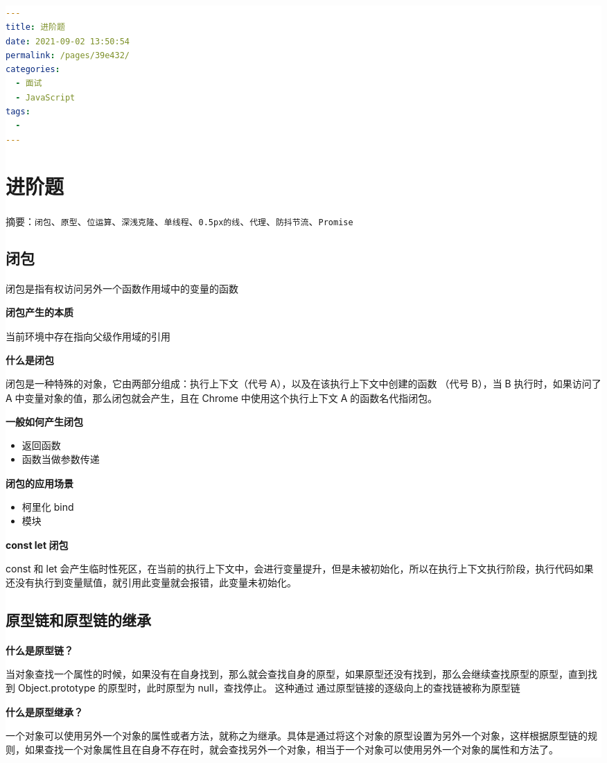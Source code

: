 ```yaml
---
title: 进阶题
date: 2021-09-02 13:50:54
permalink: /pages/39e432/
categories:
  - 面试
  - JavaScript
tags:
  - 
---
```


# 进阶题

摘要：`闭包`、`原型`、`位运算`、`深浅克隆`、`单线程`、`0.5px的线`、`代理`、`防抖节流`、`Promise`


## 闭包

闭包是指有权访问另外一个函数作用域中的变量的函数

**闭包产生的本质**

当前环境中存在指向父级作用域的引用

**什么是闭包**

闭包是一种特殊的对象，它由两部分组成：执行上下文（代号 A），以及在该执行上下文中创建的函数 （代号 B），当 B 执行时，如果访问了 A 中变量对象的值，那么闭包就会产生，且在 Chrome 中使用这个执行上下文 A 的函数名代指闭包。

**一般如何产生闭包**

- 返回函数
- 函数当做参数传递

**闭包的应用场景**

- 柯里化 bind
- 模块

**const let 闭包**

const 和 let 会产生临时性死区，在当前的执行上下文中，会进行变量提升，但是未被初始化，所以在执行上下文执行阶段，执行代码如果还没有执行到变量赋值，就引用此变量就会报错，此变量未初始化。

## 原型链和原型链的继承

**什么是原型链？**

当对象查找一个属性的时候，如果没有在自身找到，那么就会查找自身的原型，如果原型还没有找到，那么会继续查找原型的原型，直到找到 Object.prototype 的原型时，此时原型为 null，查找停止。
这种通过 通过原型链接的逐级向上的查找链被称为原型链

**什么是原型继承？**

一个对象可以使用另外一个对象的属性或者方法，就称之为继承。具体是通过将这个对象的原型设置为另外一个对象，这样根据原型链的规则，如果查找一个对象属性且在自身不存在时，就会查找另外一个对象，相当于一个对象可以使用另外一个对象的属性和方法了。
